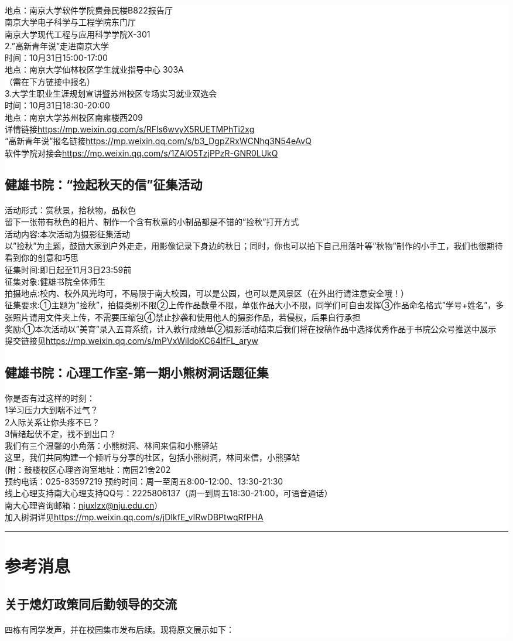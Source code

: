 地点：南京大学软件学院费彝民楼B822报告厅  
南京大学电子科学与工程学院东门厅  
南京大学现代工程与应用科学学院X-301  
2.”高新青年说”走进南京大学  
时间：10月31日15:00-17:00  
地点：南京大学仙林校区学生就业指导中心 303A  
（需在下方链接中报名）  
3.大学生职业生涯规划宣讲暨苏州校区专场实习就业双选会  
时间：10月31日18:30-20:00  
地点：南京大学苏州校区南雍楼西209  
详情链接<https://mp.weixin.qq.com/s/RFls6wvyX5RUETMPhTi2xg>  
“高新青年说”报名链接<https://mp.weixin.qq.com/s/b3_DgpZRxWCNhq3N54eAvQ>  
软件学院对接会<https://mp.weixin.qq.com/s/1ZAlO5TzjPPzR-GNR0LUkQ>  

## 健雄书院：“捡起秋天的信”征集活动

活动形式：赏秋景，拾秋物，品秋色  
留下一张带有秋色的相片、制作一个含有秋意的小制品都是不错的”捡秋”打开方式  
活动内容:本次活动为摄影征集活动  
以”捡秋”为主题，鼓励大家到户外走走，用影像记录下身边的秋日；同时，你也可以拍下自己用落叶等”秋物”制作的小手工，我们也很期待看到你的创意和巧思  
征集时间:即日起至11月3日23:59前  
征集对象:健雄书院全体师生  
拍摄地点:校内、校外风光均可，不局限于南大校园，可以是公园，也可以是风景区（在外出行请注意安全哦！）  
征集要求:①主题为”捡秋”，拍摄类别不限②上传作品数量不限，单张作品大小不限，同学们可自由发挥③作品命名格式”学号+姓名”，多张照片请用文件夹上传，不需要压缩包④禁止抄袭和使用他人的摄影作品，若侵权，后果自行承担  
奖励:①本次活动以”美育”录入五育系统，计入敦行成绩单②摄影活动结束后我们将在投稿作品中选择优秀作品于书院公众号推送中展示  
提交链接见<https://mp.weixin.qq.com/s/mPVxWildoKC64IfFL_aryw>

## 健雄书院：心理工作室-第一期小熊树洞话题征集

你是否有过这样的时刻：  
1学习压力大到喘不过气？  
2人际关系让你头疼不已？  
3情绪起伏不定，找不到出口？  
我们有三个温馨的小角落：小熊树洞、林间来信和小熊驿站  
这里，我们共同构建一个倾听与分享的社区，包括小熊树洞，林间来信，小熊驿站  
(附：鼓楼校区心理咨询室地址：南园21舍202  
预约电话：025-83597219 预约时间：周一至周五8:00-12:00、13:30-21:30  
线上心理支持南大心理支持QQ号：2225806137（周一到周五18:30-21:00，可语音通话）  
南大心理咨询邮箱：njuxlzx@nju.edu.cn）  
加入树洞详见<https://mp.weixin.qq.com/s/jDIkfE_vIRwDBPtwqRfPHA>

------------------------------------------------------------------------

# **参考消息**

## 关于熄灯政策同后勤领导的交流

四栋有同学发声，并在校园集市发布后续。现将原文展示如下：
